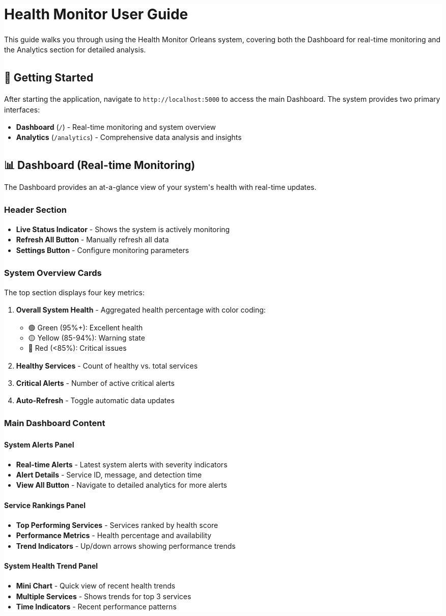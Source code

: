# Health Monitor User Guide

This guide walks you through using the Health Monitor Orleans system, covering both the Dashboard for real-time monitoring and the Analytics section for detailed analysis.

## 🎯 Getting Started

After starting the application, navigate to `http://localhost:5000` to access the main Dashboard. The system provides two primary interfaces:

- **Dashboard** (`/`) - Real-time monitoring and system overview
- **Analytics** (`/analytics`) - Comprehensive data analysis and insights

## 📊 Dashboard (Real-time Monitoring)

The Dashboard provides an at-a-glance view of your system's health with real-time updates.

### Header Section
- **Live Status Indicator** - Shows the system is actively monitoring
- **Refresh All Button** - Manually refresh all data
- **Settings Button** - Configure monitoring parameters

### System Overview Cards
The top section displays four key metrics:

1. **Overall System Health** - Aggregated health percentage with color coding:
   - 🟢 Green (95%+): Excellent health
   - 🟡 Yellow (85-94%): Warning state
   - 🔴 Red (<85%): Critical issues

2. **Healthy Services** - Count of healthy vs. total services
3. **Critical Alerts** - Number of active critical alerts
4. **Auto-Refresh** - Toggle automatic data updates

### Main Dashboard Content

#### System Alerts Panel
- **Real-time Alerts** - Latest system alerts with severity indicators
- **Alert Details** - Service ID, message, and detection time
- **View All Button** - Navigate to detailed analytics for more alerts

#### Service Rankings Panel
- **Top Performing Services** - Services ranked by health score
- **Performance Metrics** - Health percentage and availability
- **Trend Indicators** - Up/down arrows showing performance trends

#### System Health Trend Panel
- **Mini Chart** - Quick view of recent health trends
- **Multiple Services** - Shows trends for top 3 services
- **Time Indicators** - Recent performance patterns
